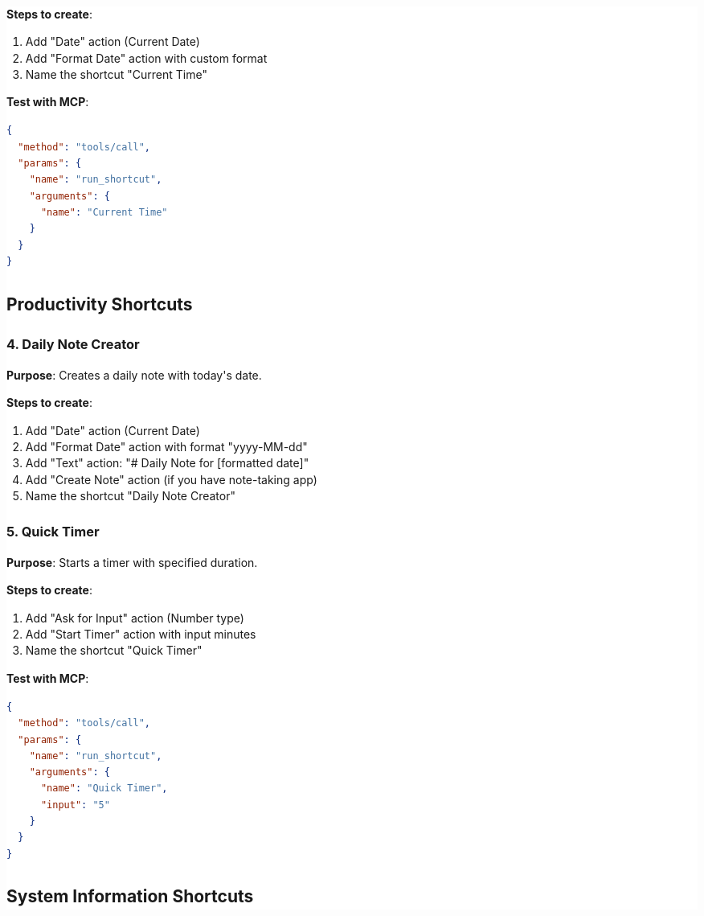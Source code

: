 **Steps to create**:
1. Add "Date" action (Current Date)
2. Add "Format Date" action with custom format
3. Name the shortcut "Current Time"

**Test with MCP**:
```json
{
  "method": "tools/call",
  "params": {
    "name": "run_shortcut",
    "arguments": {
      "name": "Current Time"
    }
  }
}
```

## Productivity Shortcuts

### 4. Daily Note Creator
**Purpose**: Creates a daily note with today's date.

**Steps to create**:
1. Add "Date" action (Current Date)
2. Add "Format Date" action with format "yyyy-MM-dd"
3. Add "Text" action: "# Daily Note for [formatted date]"
4. Add "Create Note" action (if you have note-taking app)
5. Name the shortcut "Daily Note Creator"

### 5. Quick Timer
**Purpose**: Starts a timer with specified duration.

**Steps to create**:
1. Add "Ask for Input" action (Number type)
2. Add "Start Timer" action with input minutes
3. Name the shortcut "Quick Timer"

**Test with MCP**:
```json
{
  "method": "tools/call",
  "params": {
    "name": "run_shortcut",
    "arguments": {
      "name": "Quick Timer",
      "input": "5"
    }
  }
}
```

## System Information Shortcuts
